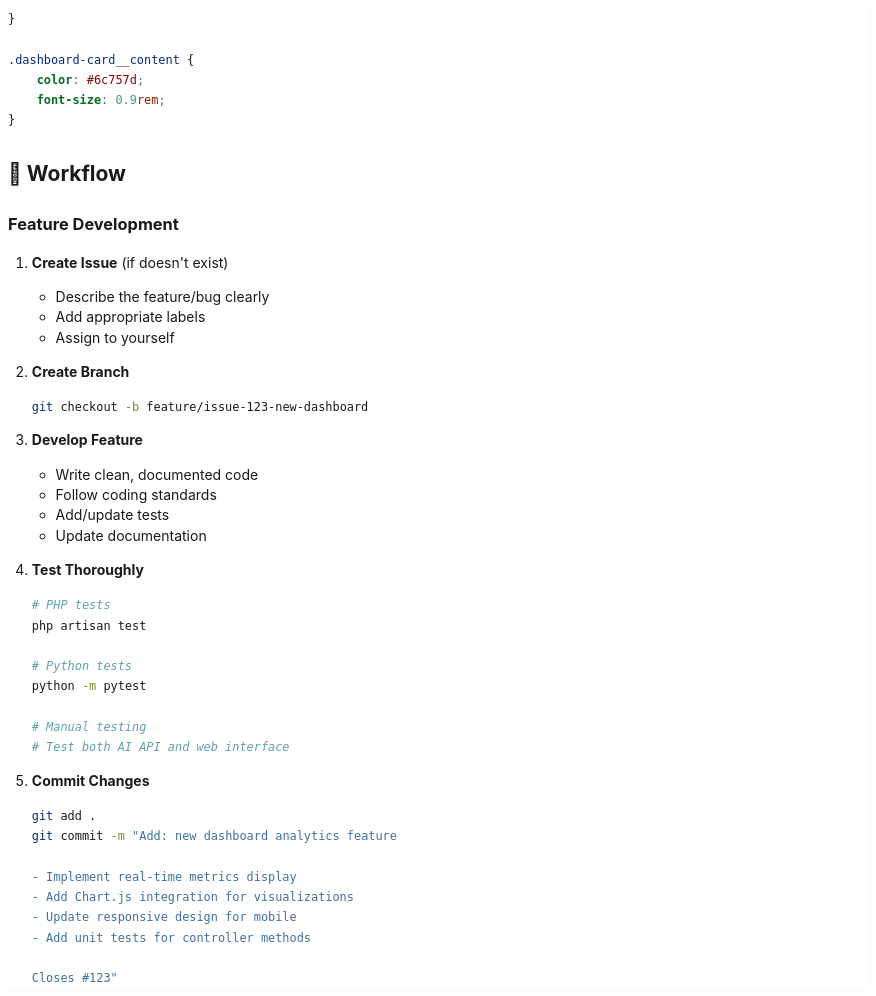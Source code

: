 ```css
}

.dashboard-card__content {
    color: #6c757d;
    font-size: 0.9rem;
}
```

## 🔄 Workflow

### Feature Development

1. **Create Issue** (if doesn't exist)
   - Describe the feature/bug clearly
   - Add appropriate labels
   - Assign to yourself

2. **Create Branch**
   ```bash
   git checkout -b feature/issue-123-new-dashboard
   ```

3. **Develop Feature**
   - Write clean, documented code
   - Follow coding standards
   - Add/update tests
   - Update documentation

4. **Test Thoroughly**
   ```bash
   # PHP tests
   php artisan test
   
   # Python tests
   python -m pytest
   
   # Manual testing
   # Test both AI API and web interface
   ```

5. **Commit Changes**
   ```bash
   git add .
   git commit -m "Add: new dashboard analytics feature
   
   - Implement real-time metrics display
   - Add Chart.js integration for visualizations
   - Update responsive design for mobile
   - Add unit tests for controller methods
   
   Closes #123"
   ```
